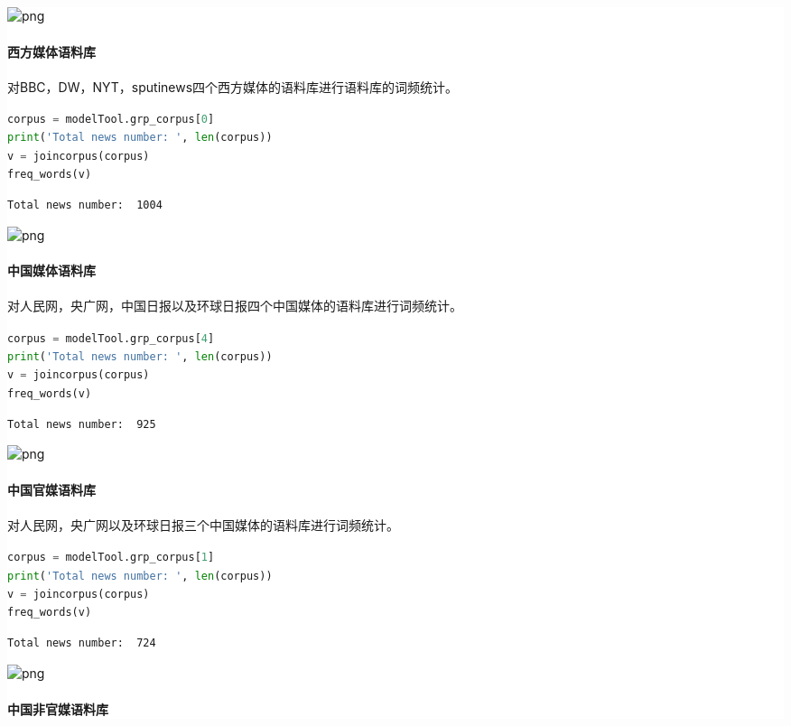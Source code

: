 ![png](https://tva1.sinaimg.cn/large/007S8ZIlly1gfazntovv2j30wv08wt8z.jpg)


#### 西方媒体语料库

对BBC，DW，NYT，sputinews四个西方媒体的语料库进行语料库的词频统计。


```python
corpus = modelTool.grp_corpus[0]
print('Total news number: ', len(corpus))
v = joincorpus(corpus)
freq_words(v)
```

    Total news number:  1004



![png](https://tva1.sinaimg.cn/large/007S8ZIlly1gfaznxcddgj30wv08w3yr.jpg)


#### 中国媒体语料库

对人民网，央广网，中国日报以及环球日报四个中国媒体的语料库进行词频统计。


```python
corpus = modelTool.grp_corpus[4]
print('Total news number: ', len(corpus))
v = joincorpus(corpus)
freq_words(v)
```

    Total news number:  925



![png](https://tva1.sinaimg.cn/large/007S8ZIlly1gfazo12mhyj30wp08w0t0.jpg)


#### 中国官媒语料库

对人民网，央广网以及环球日报三个中国媒体的语料库进行词频统计。


```python
corpus = modelTool.grp_corpus[1]
print('Total news number: ', len(corpus))
v = joincorpus(corpus)
freq_words(v)
```

    Total news number:  724



![png](https://tva1.sinaimg.cn/large/007S8ZIlly1gfazo4blzxj30wp08wweq.jpg)


#### 中国非官媒语料库
